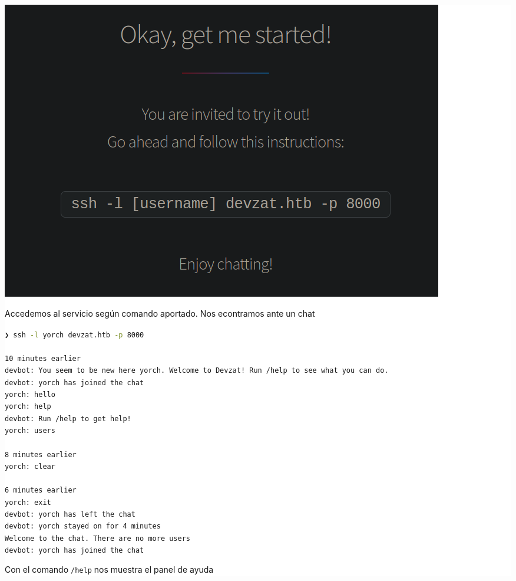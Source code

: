 <img src="/assets/HTB/Devzat/ssh.png">

Accedemos al servicio según comando aportado. Nos econtramos ante un chat

```bash
❯ ssh -l yorch devzat.htb -p 8000
                                                                                                                                                                      10 minutes earlier
devbot: You seem to be new here yorch. Welcome to Devzat! Run /help to see what you can do. 
devbot: yorch has joined the chat 
yorch: hello
yorch: help
devbot: Run /help to get help!
yorch: users
                                                                                                                                                                       8 minutes earlier
yorch: clear
                                                                                                                                                                       6 minutes earlier
yorch: exit
devbot: yorch has left the chat 
devbot: yorch stayed on for 4 minutes 
Welcome to the chat. There are no more users
devbot: yorch has joined the chat
```

Con el comando `/help` nos muestra el panel de ayuda
